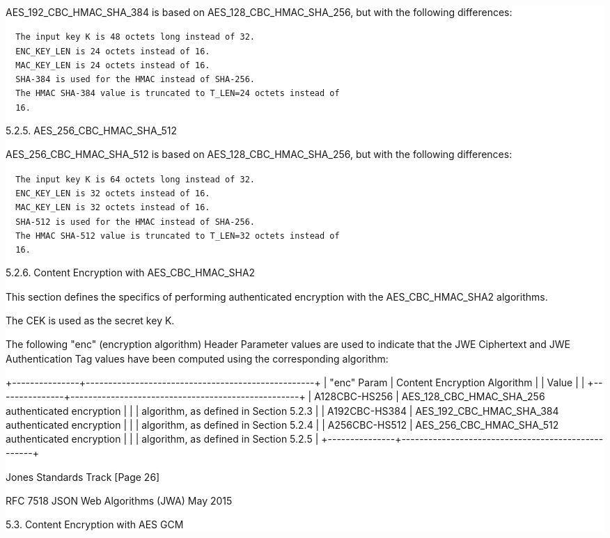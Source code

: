AES_192_CBC_HMAC_SHA_384 is based on AES_128_CBC_HMAC_SHA_256, but
with the following differences:

      The input key K is 48 octets long instead of 32.
      ENC_KEY_LEN is 24 octets instead of 16.
      MAC_KEY_LEN is 24 octets instead of 16.
      SHA-384 is used for the HMAC instead of SHA-256.
      The HMAC SHA-384 value is truncated to T_LEN=24 octets instead of
      16.

5.2.5. AES_256_CBC_HMAC_SHA_512

AES_256_CBC_HMAC_SHA_512 is based on AES_128_CBC_HMAC_SHA_256, but
with the following differences:

      The input key K is 64 octets long instead of 32.
      ENC_KEY_LEN is 32 octets instead of 16.
      MAC_KEY_LEN is 32 octets instead of 16.
      SHA-512 is used for the HMAC instead of SHA-256.
      The HMAC SHA-512 value is truncated to T_LEN=32 octets instead of
      16.

5.2.6. Content Encryption with AES_CBC_HMAC_SHA2

This section defines the specifics of performing authenticated
encryption with the AES_CBC_HMAC_SHA2 algorithms.

The CEK is used as the secret key K.

The following "enc" (encryption algorithm) Header Parameter values
are used to indicate that the JWE Ciphertext and JWE Authentication
Tag values have been computed using the corresponding algorithm:

+---------------+---------------------------------------------------+
| "enc" Param | Content Encryption Algorithm |
| Value | |
+---------------+---------------------------------------------------+
| A128CBC-HS256 | AES_128_CBC_HMAC_SHA_256 authenticated encryption |
| | algorithm, as defined in Section 5.2.3 |
| A192CBC-HS384 | AES_192_CBC_HMAC_SHA_384 authenticated encryption |
| | algorithm, as defined in Section 5.2.4 |
| A256CBC-HS512 | AES_256_CBC_HMAC_SHA_512 authenticated encryption |
| | algorithm, as defined in Section 5.2.5 |
+---------------+---------------------------------------------------+

Jones Standards Track [Page 26]

RFC 7518 JSON Web Algorithms (JWA) May 2015

5.3. Content Encryption with AES GCM

